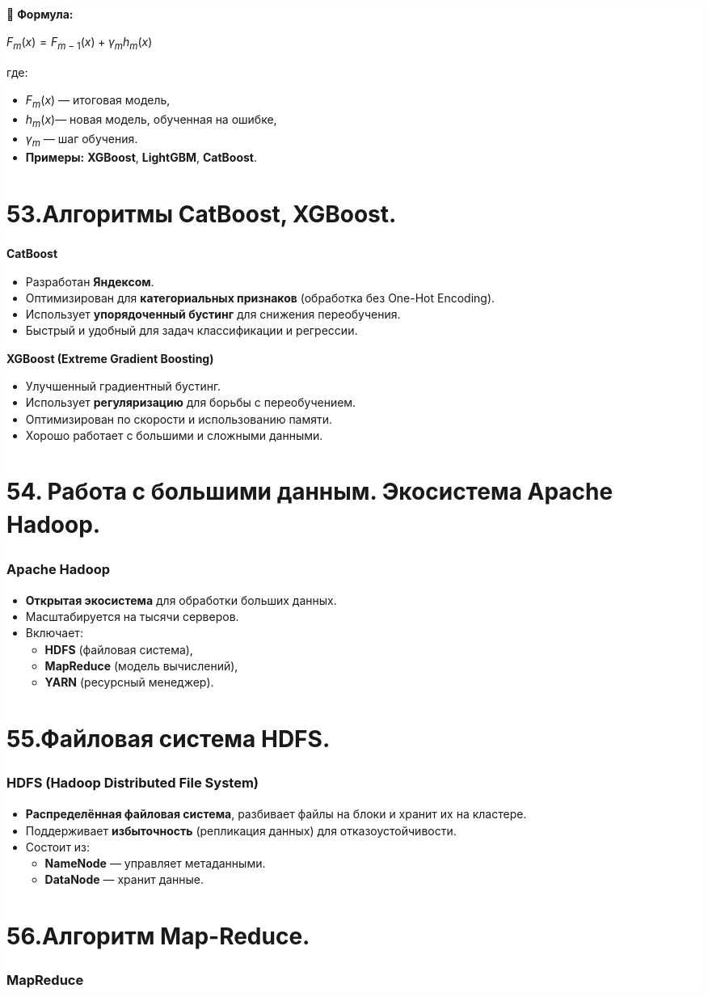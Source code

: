 📐 **Формула:**

$F_{m}(x) = F_{m-1}(x) + \gamma_m h_m(x)$

где:

- $F_{m}(x)$ — итоговая модель,
- $h_m(x)$— новая модель, обученная на ошибке,
- $\gamma_m$ — шаг обучения.
- **Примеры:** **XGBoost**, **LightGBM**, **CatBoost**.

# 53.Алгоритмы CatBoost, XGBoost. 
**CatBoost**

- Разработан **Яндексом**.
- Оптимизирован для **категориальных признаков** (обработка без One-Hot Encoding).
- Использует **упорядоченный бустинг** для снижения переобучения.
- Быстрый и удобный для задач классификации и регрессии.

 **XGBoost (Extreme Gradient Boosting)**

- Улучшенный градиентный бустинг.
- Использует **регуляризацию** для борьбы с переобучением.
- Оптимизирован по скорости и использованию памяти.
- Хорошо работает с большими и сложными данными.

# 54. Работа с большими данным. Экосистема Apache Hadoop. 
### **Apache Hadoop**

- **Открытая экосистема** для обработки больших данных.
- Масштабируется на тысячи серверов.
- Включает:
    - **HDFS** (файловая система),
    - **MapReduce** (модель вычислений),
    - **YARN** (ресурсный менеджер).





# 55.Файловая система HDFS. 

### **HDFS (Hadoop Distributed File System)**

- **Распределённая файловая система**, разбивает файлы на блоки и хранит их на кластере.
- Поддерживает **избыточность** (репликация данных) для отказоустойчивости.
- Состоит из:
    - **NameNode** — управляет метаданными.
    - **DataNode** — хранит данные.

# 56.Алгоритм Map-Reduce. 
### **MapReduce**
